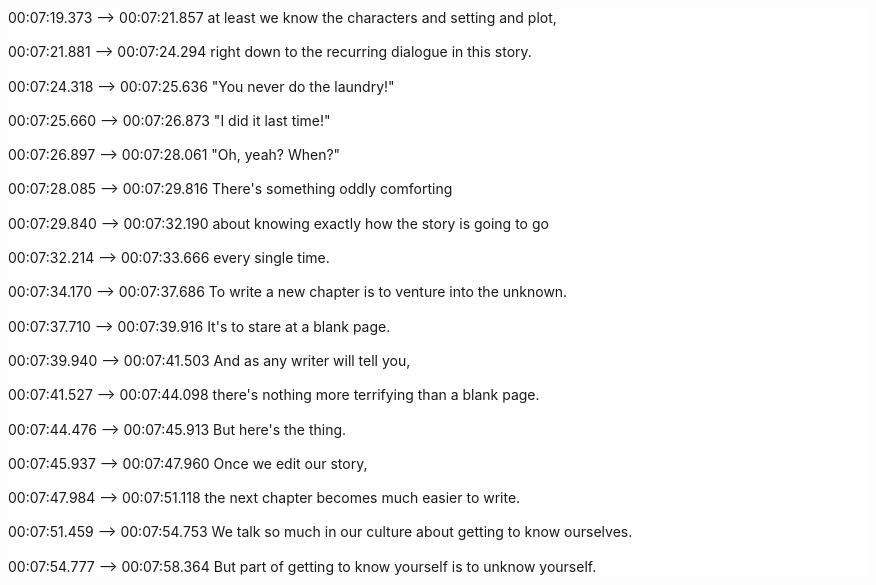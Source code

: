 00:07:19.373 --> 00:07:21.857
at least we know the characters
and setting and plot,

00:07:21.881 --> 00:07:24.294
right down to the recurring
dialogue in this story.

00:07:24.318 --> 00:07:25.636
"You never do the laundry!"

00:07:25.660 --> 00:07:26.873
"I did it last time!"

00:07:26.897 --> 00:07:28.061
"Oh, yeah? When?"

00:07:28.085 --> 00:07:29.816
There's something oddly comforting

00:07:29.840 --> 00:07:32.190
about knowing exactly
how the story is going to go

00:07:32.214 --> 00:07:33.666
every single time.

00:07:34.170 --> 00:07:37.686
To write a new chapter
is to venture into the unknown.

00:07:37.710 --> 00:07:39.916
It's to stare at a blank page.

00:07:39.940 --> 00:07:41.503
And as any writer will tell you,

00:07:41.527 --> 00:07:44.098
there's nothing more terrifying
than a blank page.

00:07:44.476 --> 00:07:45.913
But here's the thing.

00:07:45.937 --> 00:07:47.960
Once we edit our story,

00:07:47.984 --> 00:07:51.118
the next chapter
becomes much easier to write.

00:07:51.459 --> 00:07:54.753
We talk so much in our culture
about getting to know ourselves.

00:07:54.777 --> 00:07:58.364
But part of getting to know yourself
is to unknow yourself.
